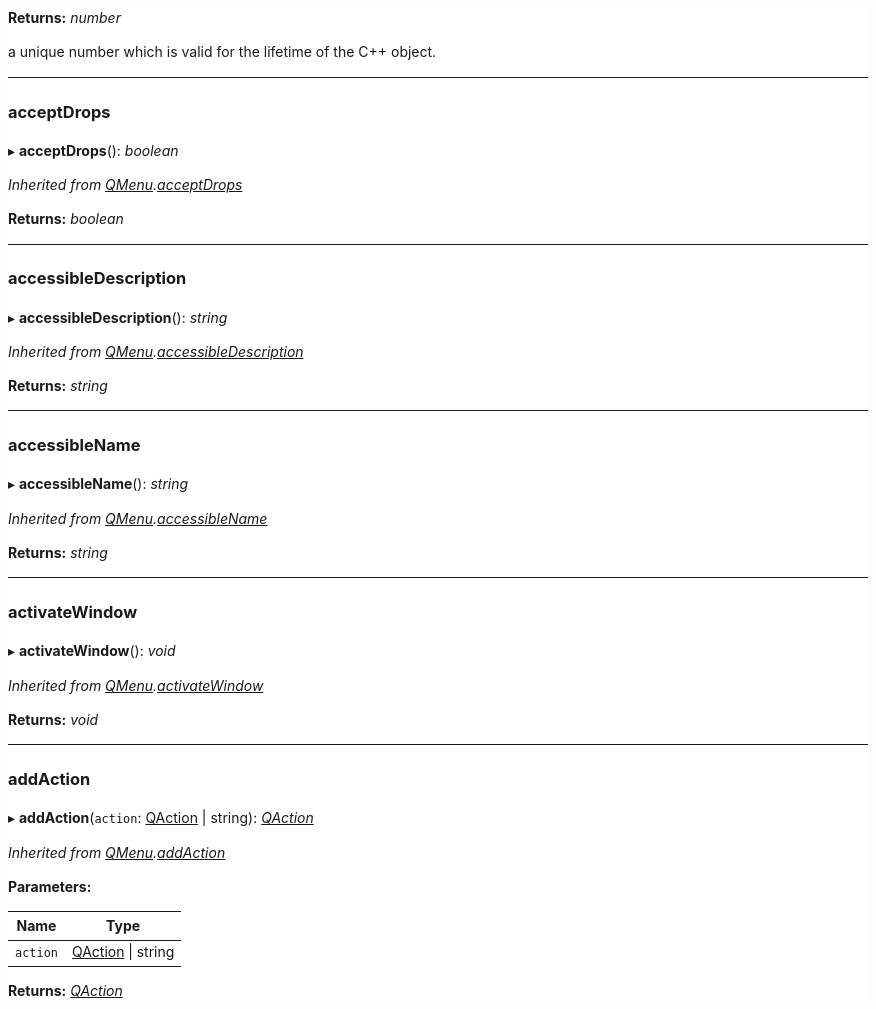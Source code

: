 **Returns:** *number*

a unique number which is valid for the lifetime of the C++ object.

___

###  acceptDrops

▸ **acceptDrops**(): *boolean*

*Inherited from [QMenu](qmenu.md).[acceptDrops](qmenu.md#acceptdrops)*

**Returns:** *boolean*

___

###  accessibleDescription

▸ **accessibleDescription**(): *string*

*Inherited from [QMenu](qmenu.md).[accessibleDescription](qmenu.md#accessibledescription)*

**Returns:** *string*

___

###  accessibleName

▸ **accessibleName**(): *string*

*Inherited from [QMenu](qmenu.md).[accessibleName](qmenu.md#accessiblename)*

**Returns:** *string*

___

###  activateWindow

▸ **activateWindow**(): *void*

*Inherited from [QMenu](qmenu.md).[activateWindow](qmenu.md#activatewindow)*

**Returns:** *void*

___

###  addAction

▸ **addAction**(`action`: [QAction](qaction.md) | string): *[QAction](qaction.md)*

*Inherited from [QMenu](qmenu.md).[addAction](qmenu.md#addaction)*

**Parameters:**

Name | Type |
------ | ------ |
`action` | [QAction](qaction.md) &#124; string |

**Returns:** *[QAction](qaction.md)*

